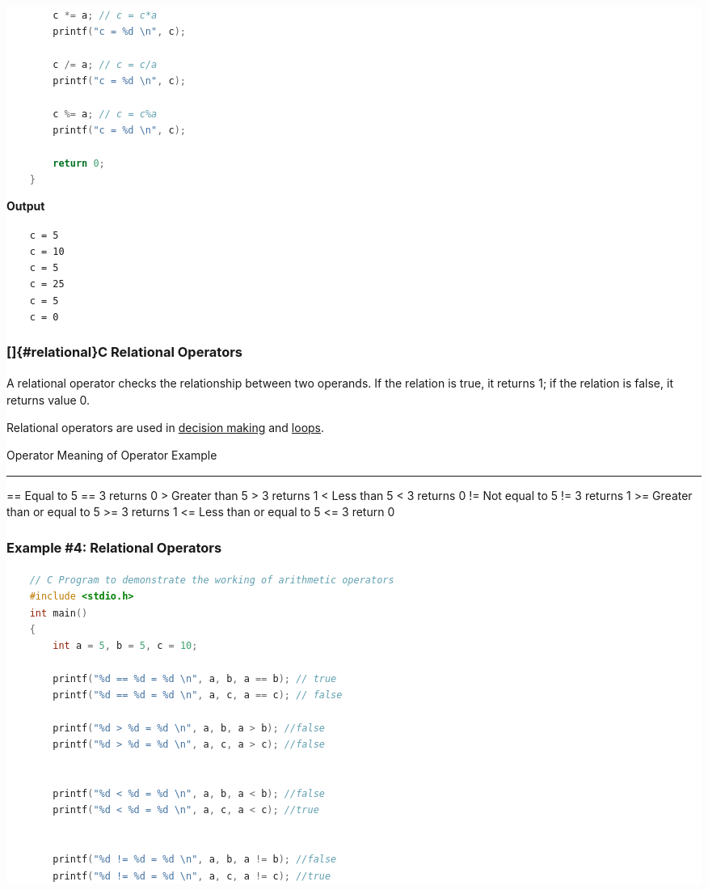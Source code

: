 ```C
        c *= a; // c = c*a
        printf("c = %d \n", c);

        c /= a; // c = c/a
        printf("c = %d \n", c);

        c %= a; // c = c%a
        printf("c = %d \n", c);

        return 0;
    }
```

**Output**

```
    c = 5 
    c = 10 
    c = 5 
    c = 25 
    c = 5 
    c = 0
```

### []{#relational}C Relational Operators

A relational operator checks the relationship between two operands. If
the relation is true, it returns 1; if the relation is false, it returns
value 0.

Relational operators are used in [decision
making](/c-programming/c-if-else-statement "C if else") and
[loops](/c-programming/c-for-loop "C for loop").

  Operator   Meaning of Operator        Example
  ---------- -------------------------- ---------------------
  ==         Equal to                   5 == 3 returns 0
  &gt;       Greater than               5 &gt; 3 returns 1
  &lt;       Less than                  5 &lt; 3 returns 0
  !=         Not equal to               5 != 3 returns 1
  &gt;=      Greater than or equal to   5 &gt;= 3 returns 1
  &lt;=      Less than or equal to      5 &lt;= 3 return 0

### Example \#4: Relational Operators

```C
    // C Program to demonstrate the working of arithmetic operators
    #include <stdio.h>
    int main()
    {
        int a = 5, b = 5, c = 10;

        printf("%d == %d = %d \n", a, b, a == b); // true
        printf("%d == %d = %d \n", a, c, a == c); // false

        printf("%d > %d = %d \n", a, b, a > b); //false
        printf("%d > %d = %d \n", a, c, a > c); //false


        printf("%d < %d = %d \n", a, b, a < b); //false
        printf("%d < %d = %d \n", a, c, a < c); //true


        printf("%d != %d = %d \n", a, b, a != b); //false
        printf("%d != %d = %d \n", a, c, a != c); //true

```